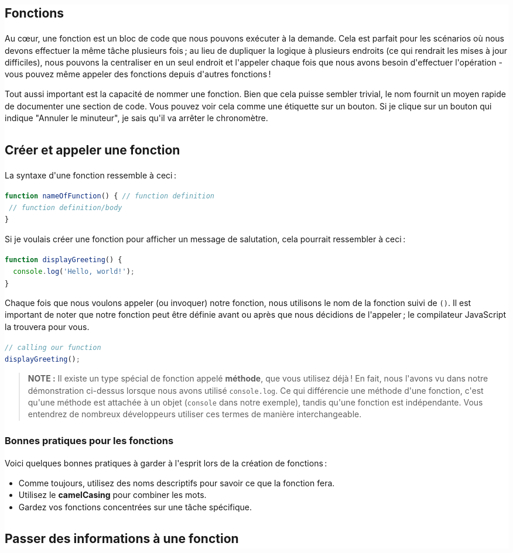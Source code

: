 ## Fonctions

Au cœur, une fonction est un bloc de code que nous pouvons exécuter à la demande. Cela est parfait pour les scénarios où nous devons effectuer la même tâche plusieurs fois ; au lieu de dupliquer la logique à plusieurs endroits (ce qui rendrait les mises à jour difficiles), nous pouvons la centraliser en un seul endroit et l'appeler chaque fois que nous avons besoin d'effectuer l'opération - vous pouvez même appeler des fonctions depuis d'autres fonctions !

Tout aussi important est la capacité de nommer une fonction. Bien que cela puisse sembler trivial, le nom fournit un moyen rapide de documenter une section de code. Vous pouvez voir cela comme une étiquette sur un bouton. Si je clique sur un bouton qui indique "Annuler le minuteur", je sais qu'il va arrêter le chronomètre.

## Créer et appeler une fonction

La syntaxe d'une fonction ressemble à ceci :

```javascript
function nameOfFunction() { // function definition
 // function definition/body
}
```

Si je voulais créer une fonction pour afficher un message de salutation, cela pourrait ressembler à ceci :

```javascript
function displayGreeting() {
  console.log('Hello, world!');
}
```

Chaque fois que nous voulons appeler (ou invoquer) notre fonction, nous utilisons le nom de la fonction suivi de `()`. Il est important de noter que notre fonction peut être définie avant ou après que nous décidions de l'appeler ; le compilateur JavaScript la trouvera pour vous.

```javascript
// calling our function
displayGreeting();
```

> **NOTE :** Il existe un type spécial de fonction appelé **méthode**, que vous utilisez déjà ! En fait, nous l'avons vu dans notre démonstration ci-dessus lorsque nous avons utilisé `console.log`. Ce qui différencie une méthode d'une fonction, c'est qu'une méthode est attachée à un objet (`console` dans notre exemple), tandis qu'une fonction est indépendante. Vous entendrez de nombreux développeurs utiliser ces termes de manière interchangeable.

### Bonnes pratiques pour les fonctions

Voici quelques bonnes pratiques à garder à l'esprit lors de la création de fonctions :

- Comme toujours, utilisez des noms descriptifs pour savoir ce que la fonction fera.
- Utilisez le **camelCasing** pour combiner les mots.
- Gardez vos fonctions concentrées sur une tâche spécifique.

## Passer des informations à une fonction
